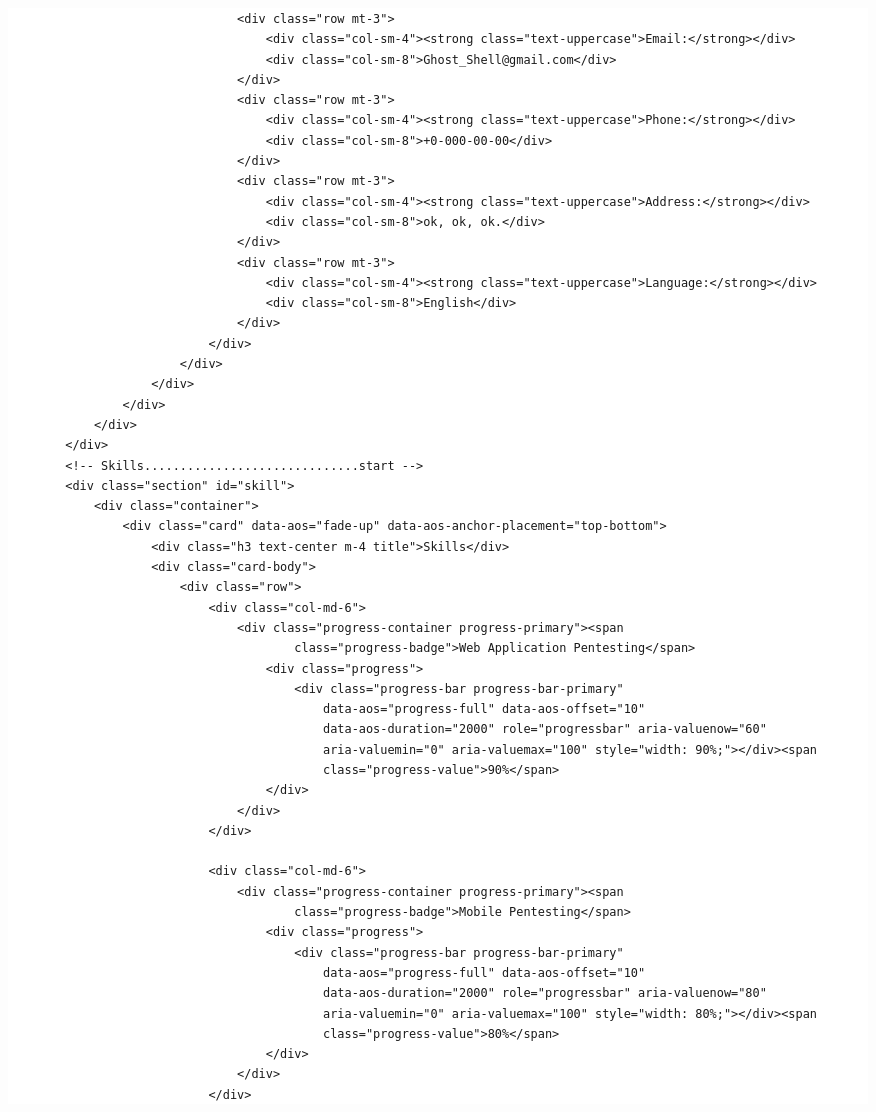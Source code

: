 									<div class="row mt-3">
										<div class="col-sm-4"><strong class="text-uppercase">Email:</strong></div>
										<div class="col-sm-8">Ghost_Shell@gmail.com</div>
									</div>
									<div class="row mt-3">
										<div class="col-sm-4"><strong class="text-uppercase">Phone:</strong></div>
										<div class="col-sm-8">+0-000-00-00</div>
									</div>
									<div class="row mt-3">
										<div class="col-sm-4"><strong class="text-uppercase">Address:</strong></div>
										<div class="col-sm-8">ok, ok, ok.</div>
									</div>
									<div class="row mt-3">
										<div class="col-sm-4"><strong class="text-uppercase">Language:</strong></div>
										<div class="col-sm-8">English</div>
									</div>
								</div>
							</div>
						</div>
					</div>
				</div>
			</div>
			<!-- Skills..............................start -->
			<div class="section" id="skill">
				<div class="container">
					<div class="card" data-aos="fade-up" data-aos-anchor-placement="top-bottom">
						<div class="h3 text-center m-4 title">Skills</div>
						<div class="card-body">
							<div class="row">
								<div class="col-md-6">
									<div class="progress-container progress-primary"><span
											class="progress-badge">Web Application Pentesting</span>
										<div class="progress">
											<div class="progress-bar progress-bar-primary"
												data-aos="progress-full" data-aos-offset="10"
												data-aos-duration="2000" role="progressbar" aria-valuenow="60"
												aria-valuemin="0" aria-valuemax="100" style="width: 90%;"></div><span
												class="progress-value">90%</span>
										</div>
									</div>
								</div>

								<div class="col-md-6">
									<div class="progress-container progress-primary"><span
											class="progress-badge">Mobile Pentesting</span>
										<div class="progress">
											<div class="progress-bar progress-bar-primary"
												data-aos="progress-full" data-aos-offset="10"
												data-aos-duration="2000" role="progressbar" aria-valuenow="80"
												aria-valuemin="0" aria-valuemax="100" style="width: 80%;"></div><span
												class="progress-value">80%</span>
										</div>
									</div>
								</div>
